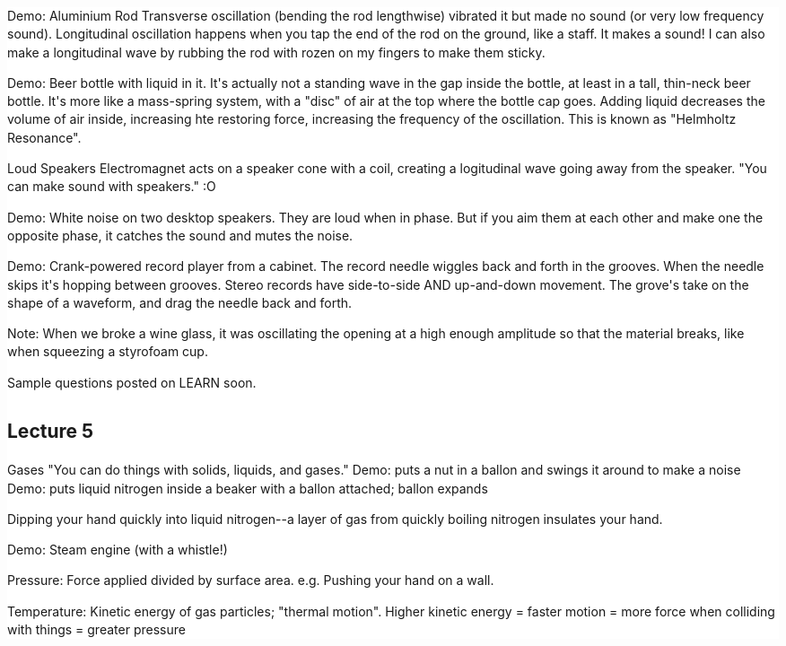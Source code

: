Demo: Aluminium Rod
Transverse oscillation (bending the rod lengthwise) vibrated it but made no
sound (or very low frequency sound).
Longitudinal oscillation happens when you tap the end of the rod on the ground,
like a staff. It makes a sound!
I can also make a longitudinal wave by rubbing the rod with rozen on my fingers
to make them sticky.

Demo: Beer bottle with liquid in it. It's actually not a standing wave in the
gap inside the bottle, at least in a tall, thin-neck beer bottle. It's more
like a mass-spring system, with a "disc" of air at the top where the bottle cap
goes. Adding liquid decreases the volume of air inside, increasing hte
restoring force, increasing the frequency of the oscillation.
This is known as "Helmholtz Resonance".

Loud Speakers
Electromagnet acts on a speaker cone with a coil, creating a logitudinal wave
going away from the speaker.
"You can make sound with speakers." :O

Demo: White noise on two desktop speakers.
They are loud when in phase. But if you aim them at each other and make one the
opposite phase, it catches the sound and mutes the noise.

Demo: Crank-powered record player from a cabinet.
The record needle wiggles back and forth in the grooves.
When the needle skips it's hopping between grooves.
Stereo records have side-to-side AND up-and-down movement.
The grove's take on the shape of a waveform, and drag the needle back and forth.

Note: When we broke a wine glass, it was oscillating the opening at a high
enough amplitude so that the material breaks, like when squeezing a styrofoam
cup.

Sample questions posted on LEARN soon.

 

## Lecture 5
Gases
"You can do things with solids, liquids, and gases."
Demo: puts a nut in a ballon and swings it around to make a noise
Demo: puts liquid nitrogen inside a beaker with a ballon attached; ballon
       expands

Dipping your hand quickly into liquid nitrogen--a layer of gas from quickly
boiling nitrogen insulates your hand.

Demo: Steam engine (with a whistle!)

Pressure: Force applied divided by surface area.
e.g. Pushing your hand on a wall.

Temperature: Kinetic energy of gas particles; "thermal motion". Higher kinetic
energy = faster motion = more force when colliding with things = greater
pressure
